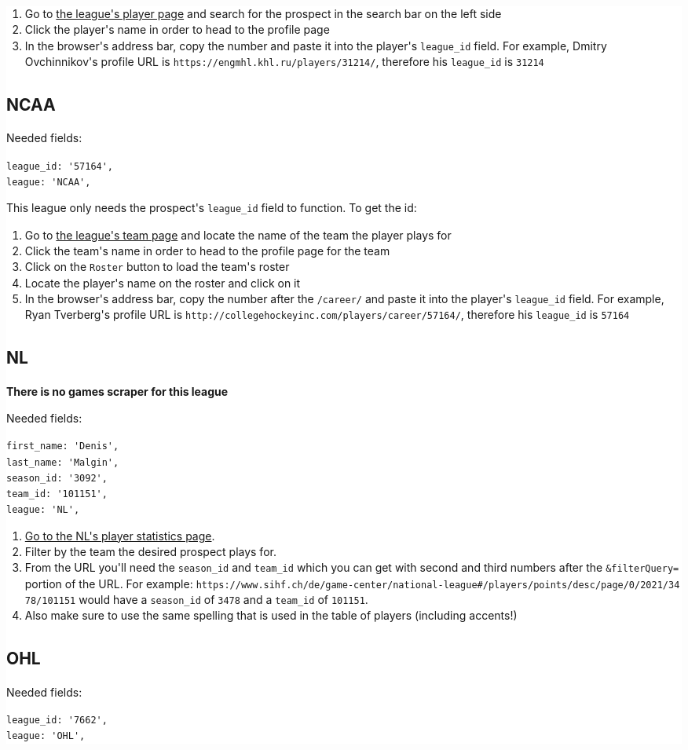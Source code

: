 1. Go to [the league's player page](https://engmhl.khl.ru/players/) and search for the prospect in the search bar on the left side
2. Click the player's name in order to head to the profile page
3. In the browser's address bar, copy the number and paste it into the player's `league_id` field. For example, Dmitry Ovchinnikov's profile URL is `https://engmhl.khl.ru/players/31214/`, therefore his `league_id` is `31214`

## NCAA

Needed fields:
```
league_id: '57164',
league: 'NCAA',
```

This league only needs the prospect's `league_id` field to function. To get the id:

1. Go to [the league's team page](http://collegehockeyinc.com/teams-and-conferences.php) and locate the name of the team the player plays for
2. Click the team's name in order to head to the profile page for the team
3. Click on the `Roster` button to load the team's roster
4. Locate the player's name on the roster and click on it
5. In the browser's address bar, copy the number after the `/career/` and paste it into the player's `league_id` field. For example, Ryan Tverberg's profile URL is `http://collegehockeyinc.com/players/career/57164/`, therefore his `league_id` is `57164`

## NL

**There is no games scraper for this league**

Needed fields:
```
first_name: 'Denis',
last_name: 'Malgin',
season_id: '3092',
team_id: '101151',
league: 'NL',
```

1. [Go to the NL's player statistics page](https://www.sihf.ch/de/game-center/national-league#/players/points/desc/page/0/).
2. Filter by the team the desired prospect plays for.
3. From the URL you'll need the `season_id` and `team_id` which you can get with second and third numbers after the `&filterQuery=` portion of the URL. For example: `https://www.sihf.ch/de/game-center/national-league#/players/points/desc/page/0/2021/3478/101151` would have a `season_id` of `3478` and a `team_id` of `101151`.
4. Also make sure to use the same spelling that is used in the table of players (including accents!)

## OHL

Needed fields:
```
league_id: '7662',
league: 'OHL',
```
